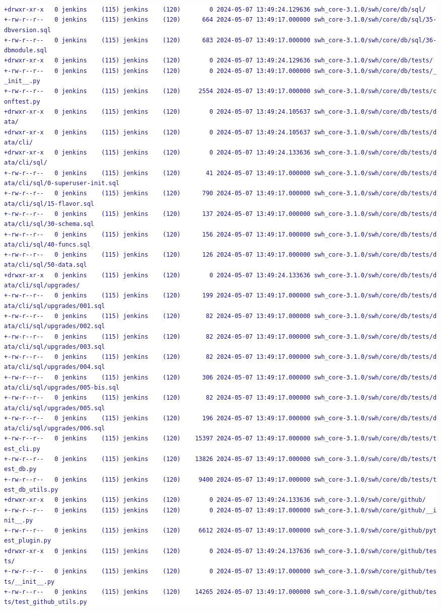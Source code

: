 ```diff
+drwxr-xr-x   0 jenkins    (115) jenkins    (120)        0 2024-05-07 13:49:24.129636 swh_core-3.1.0/swh/core/db/sql/
+-rw-r--r--   0 jenkins    (115) jenkins    (120)      664 2024-05-07 13:49:17.000000 swh_core-3.1.0/swh/core/db/sql/35-dbversion.sql
+-rw-r--r--   0 jenkins    (115) jenkins    (120)      683 2024-05-07 13:49:17.000000 swh_core-3.1.0/swh/core/db/sql/36-dbmodule.sql
+drwxr-xr-x   0 jenkins    (115) jenkins    (120)        0 2024-05-07 13:49:24.129636 swh_core-3.1.0/swh/core/db/tests/
+-rw-r--r--   0 jenkins    (115) jenkins    (120)        0 2024-05-07 13:49:17.000000 swh_core-3.1.0/swh/core/db/tests/__init__.py
+-rw-r--r--   0 jenkins    (115) jenkins    (120)     2554 2024-05-07 13:49:17.000000 swh_core-3.1.0/swh/core/db/tests/conftest.py
+drwxr-xr-x   0 jenkins    (115) jenkins    (120)        0 2024-05-07 13:49:24.105637 swh_core-3.1.0/swh/core/db/tests/data/
+drwxr-xr-x   0 jenkins    (115) jenkins    (120)        0 2024-05-07 13:49:24.105637 swh_core-3.1.0/swh/core/db/tests/data/cli/
+drwxr-xr-x   0 jenkins    (115) jenkins    (120)        0 2024-05-07 13:49:24.133636 swh_core-3.1.0/swh/core/db/tests/data/cli/sql/
+-rw-r--r--   0 jenkins    (115) jenkins    (120)       41 2024-05-07 13:49:17.000000 swh_core-3.1.0/swh/core/db/tests/data/cli/sql/0-superuser-init.sql
+-rw-r--r--   0 jenkins    (115) jenkins    (120)      790 2024-05-07 13:49:17.000000 swh_core-3.1.0/swh/core/db/tests/data/cli/sql/15-flavor.sql
+-rw-r--r--   0 jenkins    (115) jenkins    (120)      137 2024-05-07 13:49:17.000000 swh_core-3.1.0/swh/core/db/tests/data/cli/sql/30-schema.sql
+-rw-r--r--   0 jenkins    (115) jenkins    (120)      156 2024-05-07 13:49:17.000000 swh_core-3.1.0/swh/core/db/tests/data/cli/sql/40-funcs.sql
+-rw-r--r--   0 jenkins    (115) jenkins    (120)      126 2024-05-07 13:49:17.000000 swh_core-3.1.0/swh/core/db/tests/data/cli/sql/50-data.sql
+drwxr-xr-x   0 jenkins    (115) jenkins    (120)        0 2024-05-07 13:49:24.133636 swh_core-3.1.0/swh/core/db/tests/data/cli/sql/upgrades/
+-rw-r--r--   0 jenkins    (115) jenkins    (120)      199 2024-05-07 13:49:17.000000 swh_core-3.1.0/swh/core/db/tests/data/cli/sql/upgrades/001.sql
+-rw-r--r--   0 jenkins    (115) jenkins    (120)       82 2024-05-07 13:49:17.000000 swh_core-3.1.0/swh/core/db/tests/data/cli/sql/upgrades/002.sql
+-rw-r--r--   0 jenkins    (115) jenkins    (120)       82 2024-05-07 13:49:17.000000 swh_core-3.1.0/swh/core/db/tests/data/cli/sql/upgrades/003.sql
+-rw-r--r--   0 jenkins    (115) jenkins    (120)       82 2024-05-07 13:49:17.000000 swh_core-3.1.0/swh/core/db/tests/data/cli/sql/upgrades/004.sql
+-rw-r--r--   0 jenkins    (115) jenkins    (120)      306 2024-05-07 13:49:17.000000 swh_core-3.1.0/swh/core/db/tests/data/cli/sql/upgrades/005-bis.sql
+-rw-r--r--   0 jenkins    (115) jenkins    (120)       82 2024-05-07 13:49:17.000000 swh_core-3.1.0/swh/core/db/tests/data/cli/sql/upgrades/005.sql
+-rw-r--r--   0 jenkins    (115) jenkins    (120)      196 2024-05-07 13:49:17.000000 swh_core-3.1.0/swh/core/db/tests/data/cli/sql/upgrades/006.sql
+-rw-r--r--   0 jenkins    (115) jenkins    (120)    15397 2024-05-07 13:49:17.000000 swh_core-3.1.0/swh/core/db/tests/test_cli.py
+-rw-r--r--   0 jenkins    (115) jenkins    (120)    13826 2024-05-07 13:49:17.000000 swh_core-3.1.0/swh/core/db/tests/test_db.py
+-rw-r--r--   0 jenkins    (115) jenkins    (120)     9400 2024-05-07 13:49:17.000000 swh_core-3.1.0/swh/core/db/tests/test_db_utils.py
+drwxr-xr-x   0 jenkins    (115) jenkins    (120)        0 2024-05-07 13:49:24.133636 swh_core-3.1.0/swh/core/github/
+-rw-r--r--   0 jenkins    (115) jenkins    (120)        0 2024-05-07 13:49:17.000000 swh_core-3.1.0/swh/core/github/__init__.py
+-rw-r--r--   0 jenkins    (115) jenkins    (120)     6612 2024-05-07 13:49:17.000000 swh_core-3.1.0/swh/core/github/pytest_plugin.py
+drwxr-xr-x   0 jenkins    (115) jenkins    (120)        0 2024-05-07 13:49:24.137636 swh_core-3.1.0/swh/core/github/tests/
+-rw-r--r--   0 jenkins    (115) jenkins    (120)        0 2024-05-07 13:49:17.000000 swh_core-3.1.0/swh/core/github/tests/__init__.py
+-rw-r--r--   0 jenkins    (115) jenkins    (120)    14265 2024-05-07 13:49:17.000000 swh_core-3.1.0/swh/core/github/tests/test_github_utils.py
```